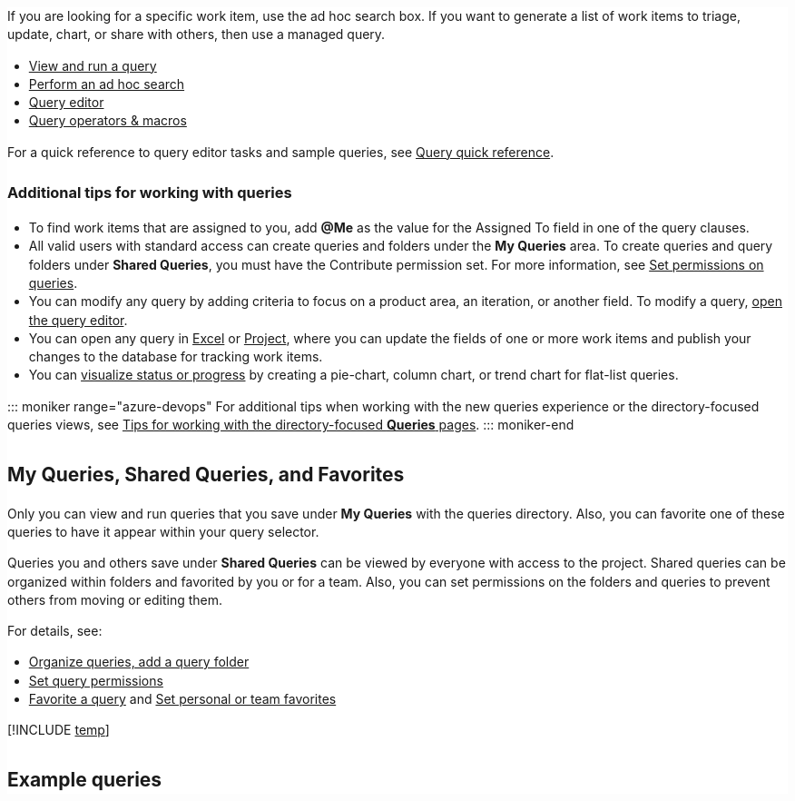 If you are looking for a specific work item, use the ad hoc search box. If you want to generate a list of work items to triage, update, chart, or share with others, then use a managed query.

* [View and run a query](view-run-query.md)
* [Perform an ad hoc search](search-box-queries.md)
* [Query editor](using-queries.md)
* [Query operators & macros](query-operators-variables.md)

For a quick reference to query editor tasks and sample queries, see [Query quick reference](query-index-quick-ref.md).

### Additional tips for working with queries

* To find work items that are assigned to you, add <strong>@Me</strong> as the value for the Assigned To field in one of the query clauses.
* All valid users with standard access can create queries and folders under the **My Queries** area. To create queries and query folders under **Shared Queries**, you must have the Contribute permission set. For more information, see [Set permissions on queries](../queries/set-query-permissions.md).
* You can modify any query by adding criteria to focus on a product area, an iteration, or another field. To modify a query, [open the query editor](../queries/using-queries.md).
* You can open any query in [Excel](../backlogs/office/bulk-add-modify-work-items-excel.md) or [Project](../backlogs/office/create-your-backlog-tasks-using-project.md), where you can update the fields of one or more work items and publish your changes to the database for tracking work items.
* You can [visualize status or progress](../../report/dashboards/charts.md) by creating a pie-chart, column chart, or trend chart for flat-list queries.

::: moniker range="azure-devops"
For additional tips when working with the new queries experience or the directory-focused queries views, see [Tips for working with the directory-focused **Queries** pages](view-run-query.md#tips-queries-hub).
::: moniker-end

<a id="my-shared"/>

## My Queries, Shared Queries, and Favorites

Only you can view and run queries that you save under **My Queries** with the queries directory. Also, you can favorite one of these queries to have it appear within your query selector.

Queries you and others save under **Shared Queries** can be viewed by everyone with access to the project. Shared queries can be organized within folders and favorited by you or for a team. Also, you can set permissions on the folders and queries to prevent others from moving or editing them.

For details, see:

* [Organize queries, add a query folder](organize-queries.md)
* [Set query permissions](set-query-permissions.md)
* [Favorite a query](view-run-query.md) and [Set personal or team favorites](../../project/navigation/set-favorites.md#favorite-a-shared-query)

[!INCLUDE [temp](../includes/tip-wiql-extension.md)]

<a id="examples"/>

## Example queries
